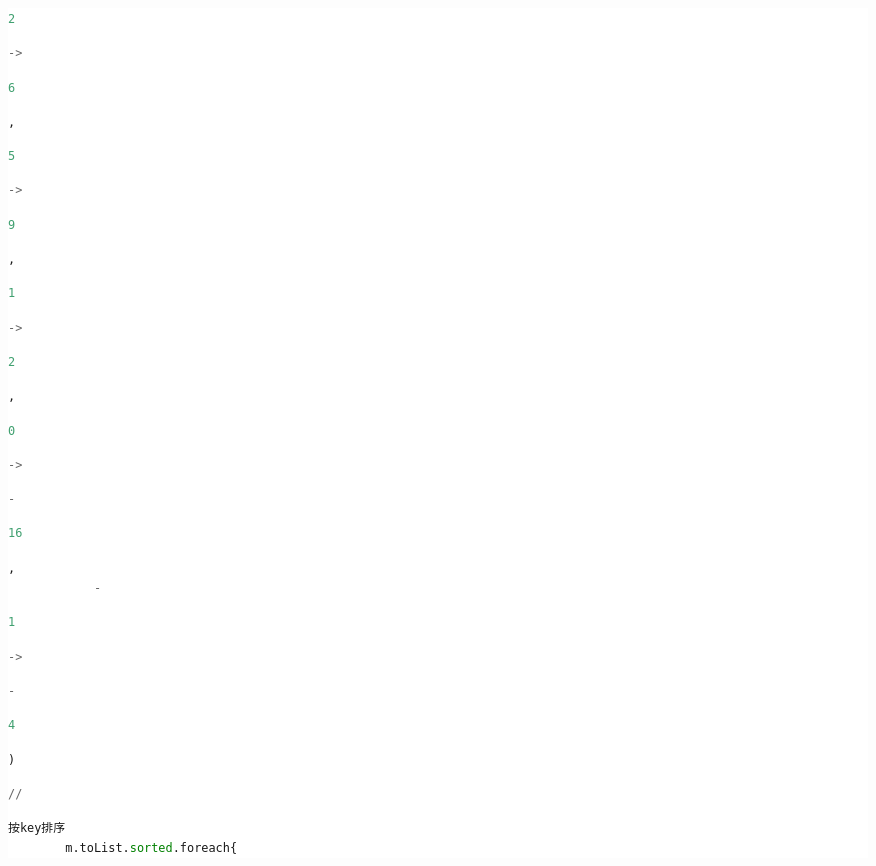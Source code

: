 ```python
2
```
```python
->
```
```python
6
```
```python
,
```
```python
5
```
```python
->
```
```python
9
```
```python
,
```
```python
1
```
```python
->
```
```python
2
```
```python
,
```
```python
0
```
```python
->
```
```python
-
```
```python
16
```
```python
,
            -
```
```python
1
```
```python
->
```
```python
-
```
```python
4
```
```python
)
```
```python
//
```
```python
按key排序
        m.toList.sorted.foreach{
```